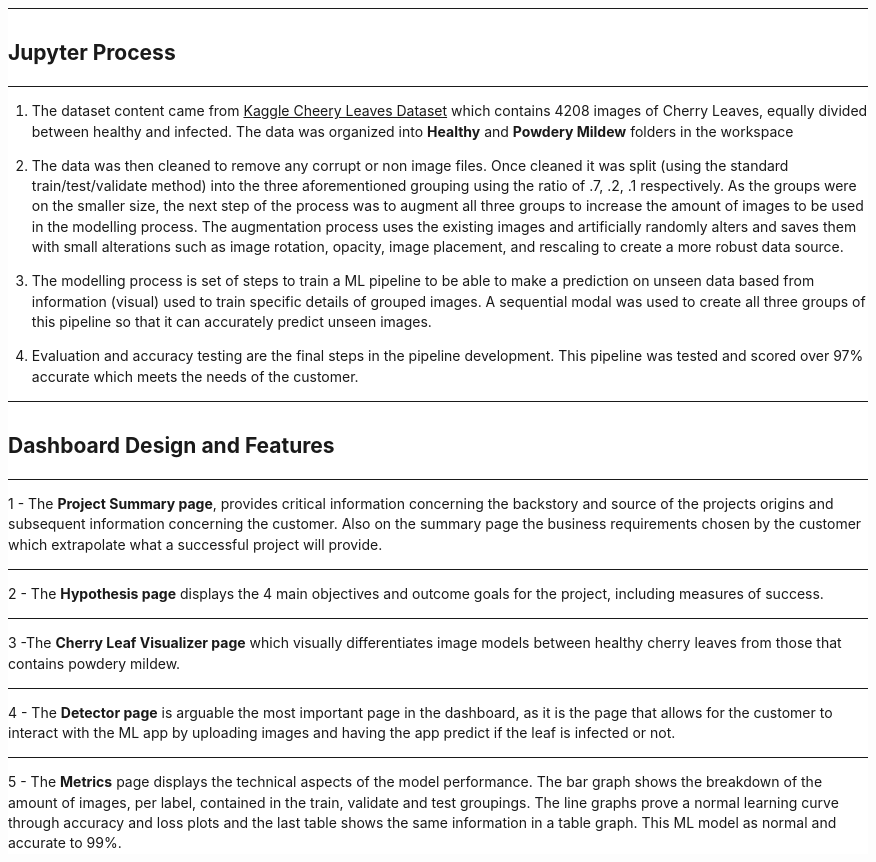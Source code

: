 ********************
## Jupyter Process
********************

1. The dataset content came from [Kaggle Cheery Leaves Dataset](https://www.kaggle.com/datasets/codeinstitute/cherry-leaves) which contains 4208 images of Cherry Leaves, equally divided between healthy and infected. The data was organized into **Healthy** and **Powdery Mildew** folders in the workspace

2. The data was then cleaned to remove any corrupt or non image files. Once cleaned it was split (using the standard train/test/validate method) into the three aforementioned grouping using the ratio of .7, .2, .1 respectively. As the groups were on the smaller size, the next step of the process was to augment all three groups to increase the amount of images to be used in the modelling process. The augmentation process uses the existing images and artificially randomly alters and saves them with small alterations such as image rotation, opacity, image placement, and rescaling to create a more robust data source.

3. The modelling process is set of steps to train a ML pipeline to be able to make a prediction on unseen data based from information (visual) used to train specific details of grouped images. 
A sequential modal was used to create all three groups of this pipeline so that it can accurately predict unseen images.

4. Evaluation and accuracy testing are the final steps in the pipeline development. This pipeline was tested and scored over 97% accurate which meets the needs of the customer.


********************
## Dashboard Design and Features
********************

1 - The **Project Summary page**, provides critical information concerning the backstory and source of the projects origins and subsequent information concerning the customer. Also on the summary page the business requirements chosen by the customer which extrapolate what a successful project will provide.


********************
2 - The **Hypothesis page** displays the 4 main objectives and outcome goals for the project, including measures of success.



********************
3 -The **Cherry Leaf Visualizer page** which visually differentiates image models between healthy cherry leaves from those that contains powdery mildew.


********************
4 - The **Detector page** is arguable the most important page in the dashboard, as it is the page that allows for the customer to interact with the ML app by uploading images and having the app predict if the leaf is infected or not. 



********************
5 - The **Metrics** page displays the technical aspects of the model performance. The bar graph shows the breakdown of the amount of images, per label, contained in the train, validate and test groupings. The line graphs prove a normal learning curve through accuracy and loss plots and the last table shows the same information in a table graph. This ML model as normal and accurate to 99%.
